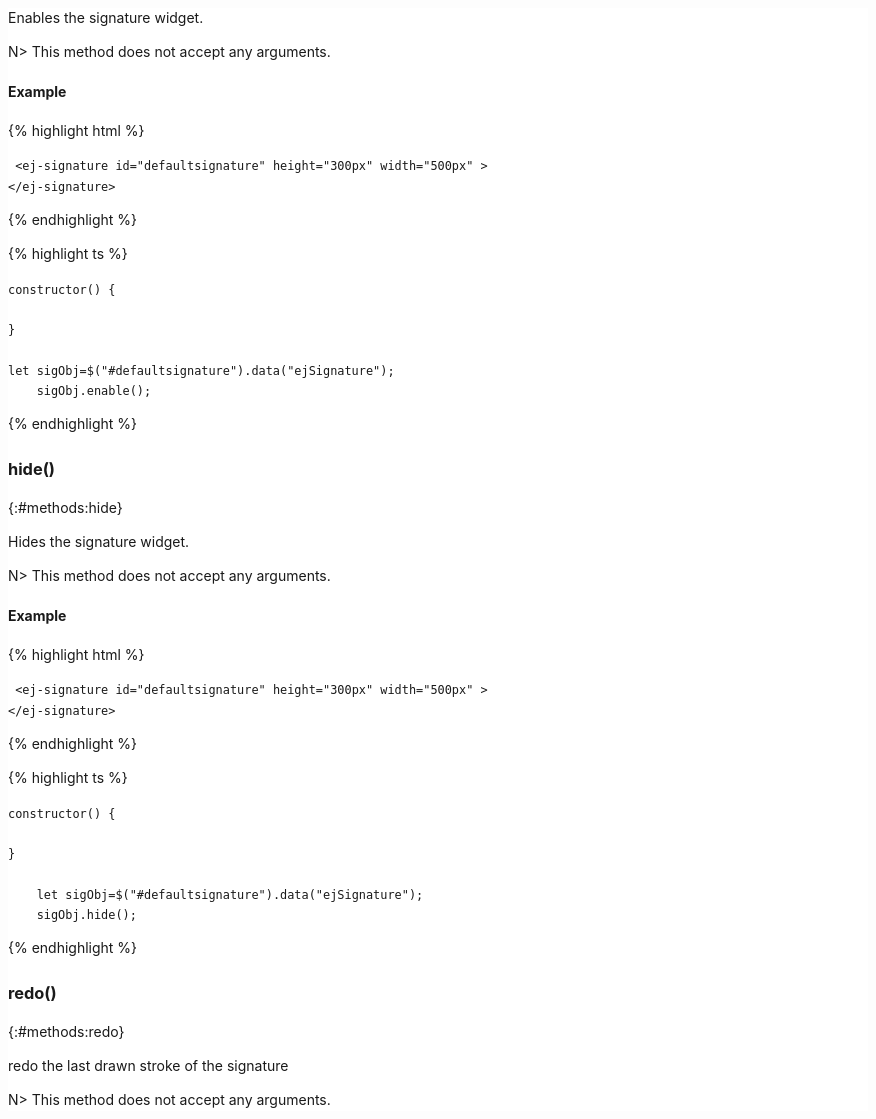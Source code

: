 Enables the signature widget.

N> This method does not accept any arguments.

#### Example  


{% highlight html %}

     <ej-signature id="defaultsignature" height="300px" width="500px" > 
    </ej-signature>


{% endhighlight %}


{% highlight ts %}

    constructor() {
        
    }
  
    let sigObj=$("#defaultsignature").data("ejSignature");
        sigObj.enable();
        
{% endhighlight %}

### hide()
{:#methods:hide}

Hides the signature widget.

N> This method does not accept any arguments.

#### Example  


{% highlight html %}

     <ej-signature id="defaultsignature" height="300px" width="500px" > 
    </ej-signature>


{% endhighlight %}


{% highlight ts %}

    constructor() {
        
    }
  
        let sigObj=$("#defaultsignature").data("ejSignature");
        sigObj.hide();
        
{% endhighlight %}
            
### redo()
{:#methods:redo}

redo the last drawn stroke of the signature

N> This method does not accept any arguments.
